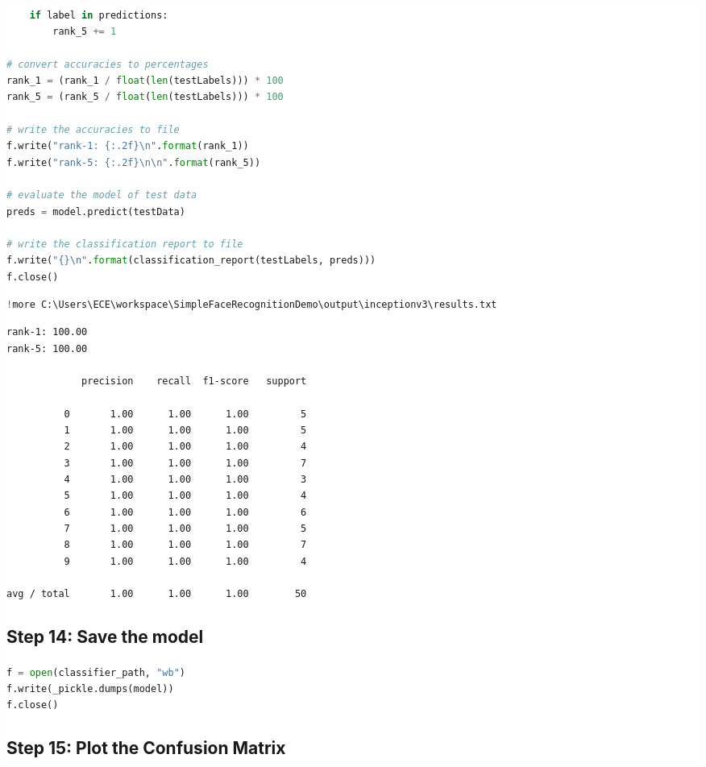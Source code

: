 ```python
	if label in predictions:
		rank_5 += 1

# convert accuracies to percentages
rank_1 = (rank_1 / float(len(testLabels))) * 100
rank_5 = (rank_5 / float(len(testLabels))) * 100

# write the accuracies to file
f.write("rank-1: {:.2f}\n".format(rank_1))
f.write("rank-5: {:.2f}\n\n".format(rank_5))

# evaluate the model of test data
preds = model.predict(testData)

# write the classification report to file
f.write("{}\n".format(classification_report(testLabels, preds)))
f.close()
```


```python
!more C:\Users\ECE\workspace\SimpleFaceRecognitionDemo\output\inceptionv3\results.txt
```

    rank-1: 100.00
    rank-5: 100.00
    
                 precision    recall  f1-score   support
    
              0       1.00      1.00      1.00         5
              1       1.00      1.00      1.00         5
              2       1.00      1.00      1.00         4
              3       1.00      1.00      1.00         7
              4       1.00      1.00      1.00         3
              5       1.00      1.00      1.00         4
              6       1.00      1.00      1.00         6
              7       1.00      1.00      1.00         5
              8       1.00      1.00      1.00         7
              9       1.00      1.00      1.00         4
    
    avg / total       1.00      1.00      1.00        50
    
    

## Step 14: Save the model


```python
f = open(classifier_path, "wb")
f.write(_pickle.dumps(model))
f.close()
```

## Step 15: Plot the Confusion Matrix
